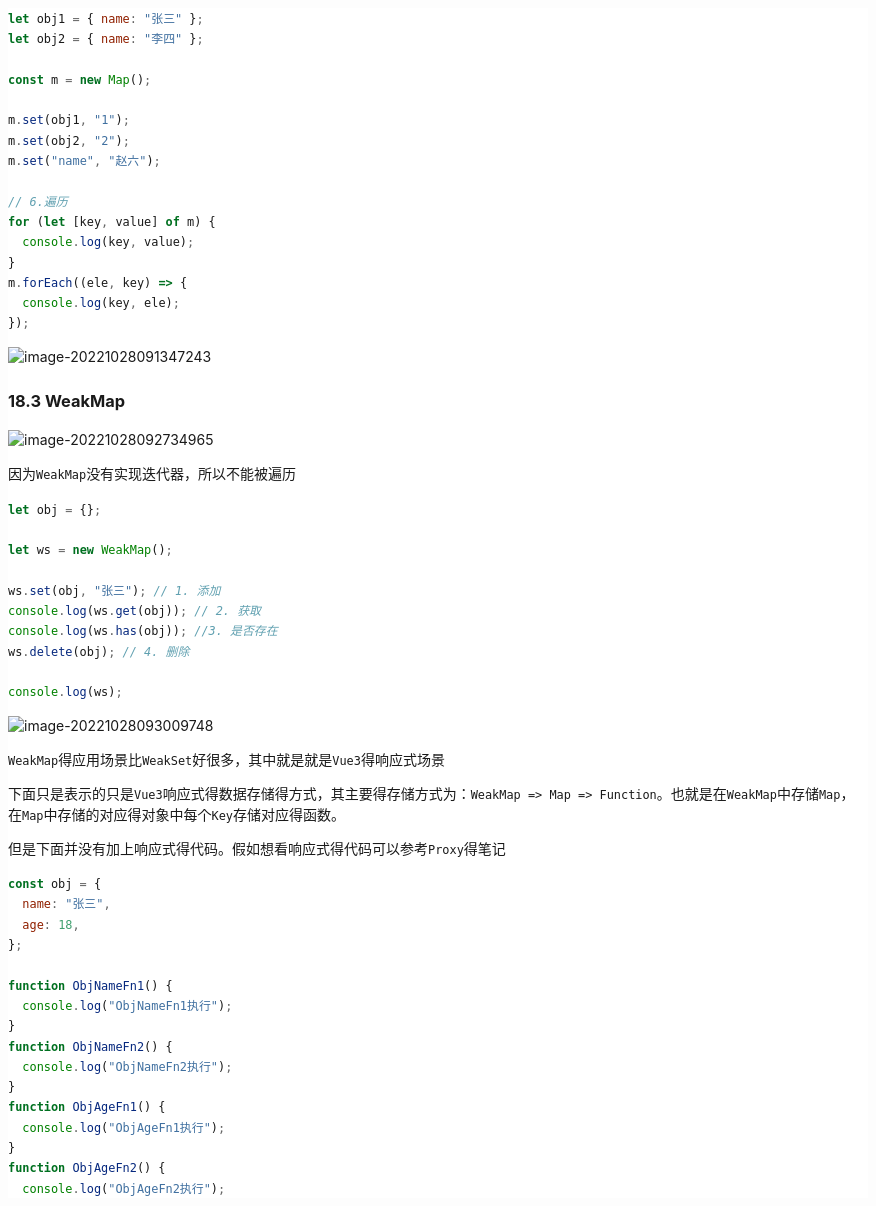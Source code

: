 
```javascript
let obj1 = { name: "张三" };
let obj2 = { name: "李四" };

const m = new Map();

m.set(obj1, "1");
m.set(obj2, "2");
m.set("name", "赵六");

// 6.遍历
for (let [key, value] of m) {
  console.log(key, value);
}
m.forEach((ele, key) => {
  console.log(key, ele);
});
```

![image-20221028091347243](https://knowledge-picture.oss-cn-wuhan-lr.aliyuncs.com/202405032317054.png)

### 18.3 WeakMap

![image-20221028092734965](https://knowledge-picture.oss-cn-wuhan-lr.aliyuncs.com/202405032317124.png)

因为`WeakMap`没有实现迭代器，所以不能被遍历

```javascript
let obj = {};

let ws = new WeakMap();

ws.set(obj, "张三"); // 1. 添加
console.log(ws.get(obj)); // 2. 获取
console.log(ws.has(obj)); //3. 是否存在
ws.delete(obj); // 4. 删除

console.log(ws);
```

![image-20221028093009748](https://knowledge-picture.oss-cn-wuhan-lr.aliyuncs.com/202405032317150.png)

`WeakMap`得应用场景比`WeakSet`好很多，其中就是就是`Vue3`得响应式场景

下面只是表示的只是`Vue3`响应式得数据存储得方式，其主要得存储方式为：`WeakMap => Map => Function`。也就是在`WeakMap`中存储`Map`，在`Map`中存储的对应得对象中每个`Key`存储对应得函数。

但是下面并没有加上响应式得代码。假如想看响应式得代码可以参考`Proxy`得笔记

```javascript
const obj = {
  name: "张三",
  age: 18,
};

function ObjNameFn1() {
  console.log("ObjNameFn1执行");
}
function ObjNameFn2() {
  console.log("ObjNameFn2执行");
}
function ObjAgeFn1() {
  console.log("ObjAgeFn1执行");
}
function ObjAgeFn2() {
  console.log("ObjAgeFn2执行");
```

  [name + " zs"]: "key可以拼接",